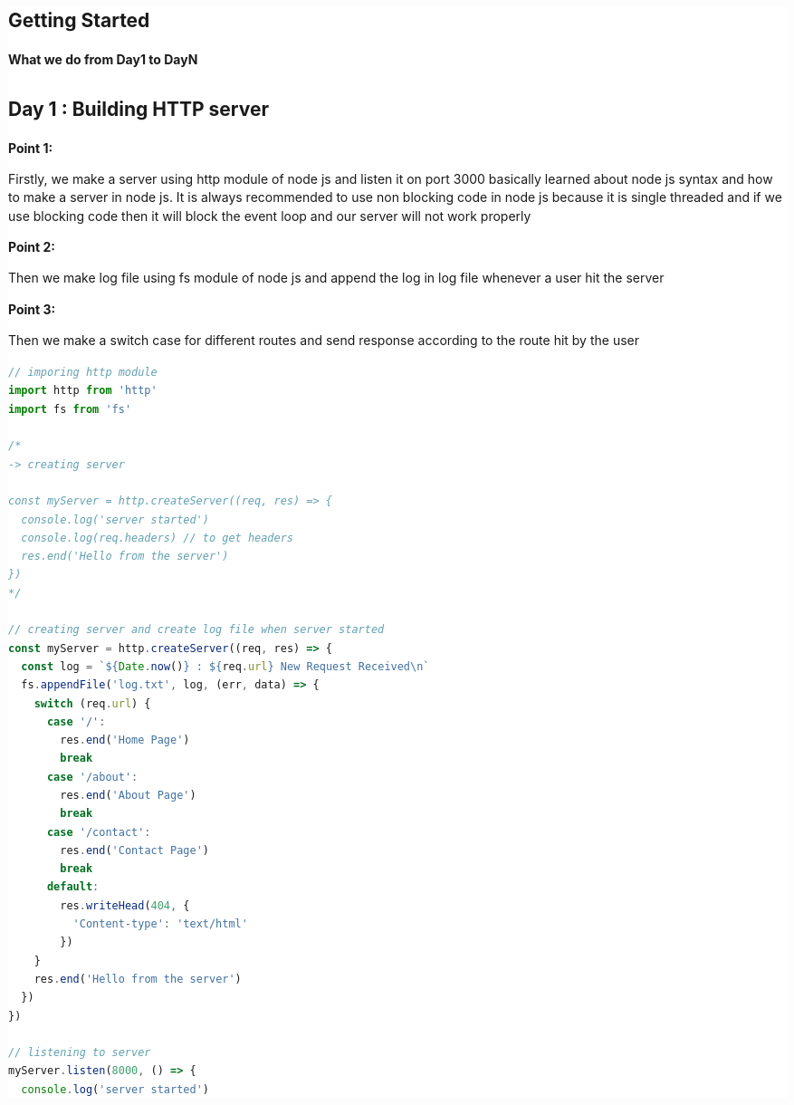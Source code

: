 
## Getting Started

**What we do from Day1 to DayN**


 ## Day 1 : Building HTTP server

 **Point 1:** 
 
 Firstly, we make a server using http module of node js and listen it on port 3000 basically learned about node js syntax and how to make a server in node js. It is always recommended to use non blocking code in node js because it is single threaded and if we use blocking code then it will block the event loop and our server will not work properly

**Point 2:** 

Then we make log file using fs module of node js and append the log in log file whenever a user hit the server

 **Point 3:** 
 
 Then we make a switch case for different routes and send response according to the route hit by the user

```js
// imporing http module
import http from 'http'
import fs from 'fs'

/*
-> creating server

const myServer = http.createServer((req, res) => {
  console.log('server started')
  console.log(req.headers) // to get headers
  res.end('Hello from the server')
})
*/

// creating server and create log file when server started
const myServer = http.createServer((req, res) => {
  const log = `${Date.now()} : ${req.url} New Request Received\n`
  fs.appendFile('log.txt', log, (err, data) => {
    switch (req.url) {
      case '/':
        res.end('Home Page')
        break
      case '/about':
        res.end('About Page')
        break
      case '/contact':
        res.end('Contact Page')
        break
      default:
        res.writeHead(404, {
          'Content-type': 'text/html'
        })
    }
    res.end('Hello from the server')
  })
})

// listening to server
myServer.listen(8000, () => {
  console.log('server started')
```